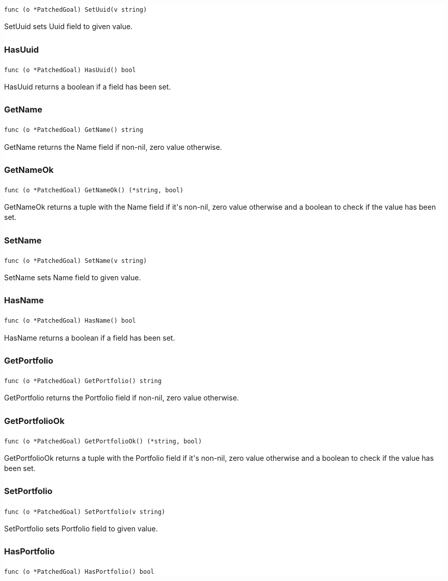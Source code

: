 `func (o *PatchedGoal) SetUuid(v string)`

SetUuid sets Uuid field to given value.

### HasUuid

`func (o *PatchedGoal) HasUuid() bool`

HasUuid returns a boolean if a field has been set.

### GetName

`func (o *PatchedGoal) GetName() string`

GetName returns the Name field if non-nil, zero value otherwise.

### GetNameOk

`func (o *PatchedGoal) GetNameOk() (*string, bool)`

GetNameOk returns a tuple with the Name field if it's non-nil, zero value otherwise
and a boolean to check if the value has been set.

### SetName

`func (o *PatchedGoal) SetName(v string)`

SetName sets Name field to given value.

### HasName

`func (o *PatchedGoal) HasName() bool`

HasName returns a boolean if a field has been set.

### GetPortfolio

`func (o *PatchedGoal) GetPortfolio() string`

GetPortfolio returns the Portfolio field if non-nil, zero value otherwise.

### GetPortfolioOk

`func (o *PatchedGoal) GetPortfolioOk() (*string, bool)`

GetPortfolioOk returns a tuple with the Portfolio field if it's non-nil, zero value otherwise
and a boolean to check if the value has been set.

### SetPortfolio

`func (o *PatchedGoal) SetPortfolio(v string)`

SetPortfolio sets Portfolio field to given value.

### HasPortfolio

`func (o *PatchedGoal) HasPortfolio() bool`
